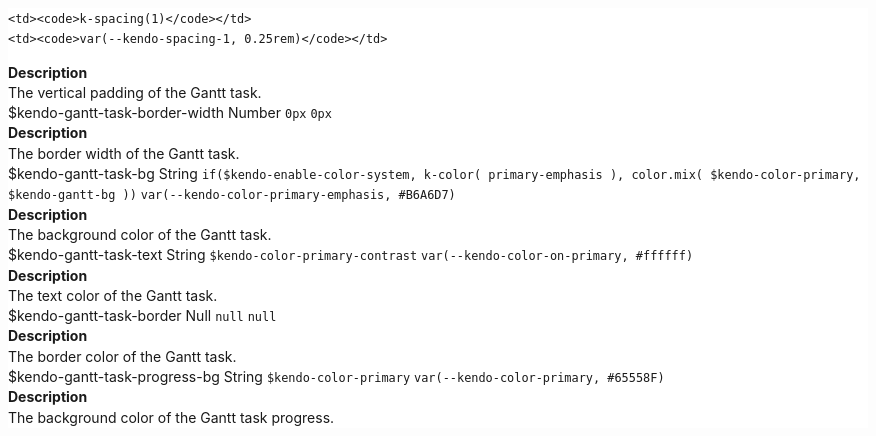     <td><code>k-spacing(1)</code></td>
    <td><code>var(--kendo-spacing-1, 0.25rem)</code></td>
</tr>
<tr>
    <td colspan="4" class="theme-variables-description-container"><div><b>Description</b><div class="theme-variables-description">The vertical padding of the Gantt task.</div></div>
    </td>
</tr>
<tr>
    <td>$kendo-gantt-task-border-width</td>
    <td>Number</td>
    <td><code>0px</code></td>
    <td><code>0px</code></td>
</tr>
<tr>
    <td colspan="4" class="theme-variables-description-container"><div><b>Description</b><div class="theme-variables-description">The border width of the Gantt task.</div></div>
    </td>
</tr>
<tr>
    <td>$kendo-gantt-task-bg</td>
    <td>String</td>
    <td><code>if($kendo-enable-color-system, k-color( primary-emphasis ), color.mix( $kendo-color-primary, $kendo-gantt-bg ))</code></td>
    <td><code>var(--kendo-color-primary-emphasis, #B6A6D7)</code></td>
</tr>
<tr>
    <td colspan="4" class="theme-variables-description-container"><div><b>Description</b><div class="theme-variables-description">The background color of the Gantt task.</div></div>
    </td>
</tr>
<tr>
    <td>$kendo-gantt-task-text</td>
    <td>String</td>
    <td><code>$kendo-color-primary-contrast</code></td>
    <td><code>var(--kendo-color-on-primary, #ffffff)</code></td>
</tr>
<tr>
    <td colspan="4" class="theme-variables-description-container"><div><b>Description</b><div class="theme-variables-description">The text color of the Gantt task.</div></div>
    </td>
</tr>
<tr>
    <td>$kendo-gantt-task-border</td>
    <td>Null</td>
    <td><code>null</code></td>
    <td><code>null</code></td>
</tr>
<tr>
    <td colspan="4" class="theme-variables-description-container"><div><b>Description</b><div class="theme-variables-description">The border color of the Gantt task.</div></div>
    </td>
</tr>
<tr>
    <td>$kendo-gantt-task-progress-bg</td>
    <td>String</td>
    <td><code>$kendo-color-primary</code></td>
    <td><code>var(--kendo-color-primary, #65558F)</code></td>
</tr>
<tr>
    <td colspan="4" class="theme-variables-description-container"><div><b>Description</b><div class="theme-variables-description">The background color of the Gantt task progress.</div></div>
    </td>
</tr>